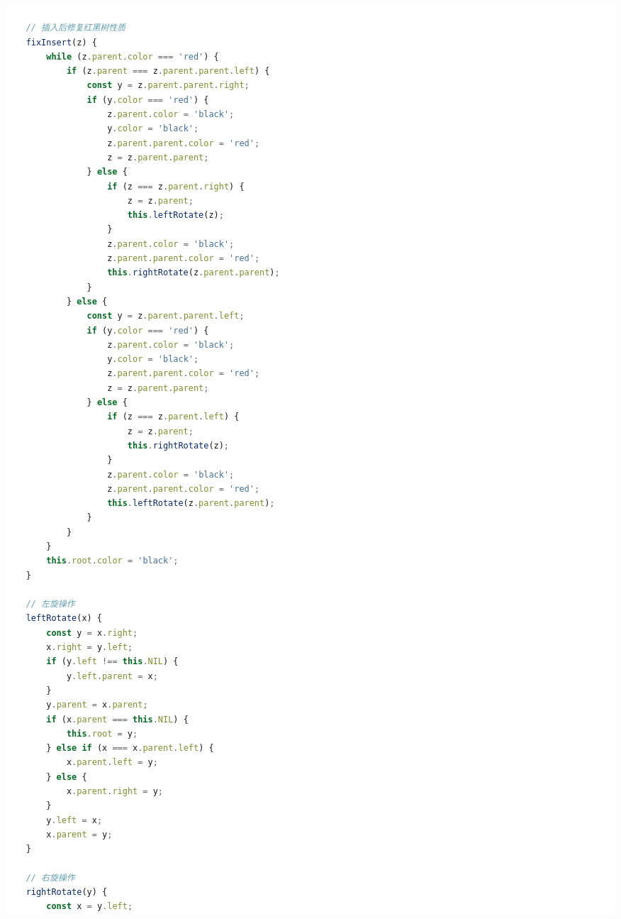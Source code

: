 ```javascript

    // 插入后修复红黑树性质
    fixInsert(z) {
        while (z.parent.color === 'red') {
            if (z.parent === z.parent.parent.left) {
                const y = z.parent.parent.right;
                if (y.color === 'red') {
                    z.parent.color = 'black';
                    y.color = 'black';
                    z.parent.parent.color = 'red';
                    z = z.parent.parent;
                } else {
                    if (z === z.parent.right) {
                        z = z.parent;
                        this.leftRotate(z);
                    }
                    z.parent.color = 'black';
                    z.parent.parent.color = 'red';
                    this.rightRotate(z.parent.parent);
                }
            } else {
                const y = z.parent.parent.left;
                if (y.color === 'red') {
                    z.parent.color = 'black';
                    y.color = 'black';
                    z.parent.parent.color = 'red';
                    z = z.parent.parent;
                } else {
                    if (z === z.parent.left) {
                        z = z.parent;
                        this.rightRotate(z);
                    }
                    z.parent.color = 'black';
                    z.parent.parent.color = 'red';
                    this.leftRotate(z.parent.parent);
                }
            }
        }
        this.root.color = 'black';
    }

    // 左旋操作
    leftRotate(x) {
        const y = x.right;
        x.right = y.left;
        if (y.left !== this.NIL) {
            y.left.parent = x;
        }
        y.parent = x.parent;
        if (x.parent === this.NIL) {
            this.root = y;
        } else if (x === x.parent.left) {
            x.parent.left = y;
        } else {
            x.parent.right = y;
        }
        y.left = x;
        x.parent = y;
    }

    // 右旋操作
    rightRotate(y) {
        const x = y.left;
```